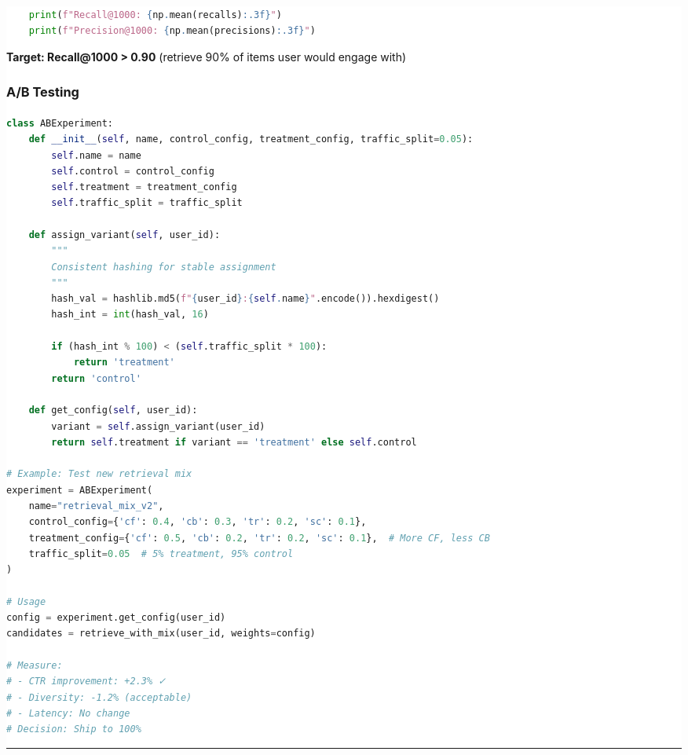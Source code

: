 ```python
    print(f"Recall@1000: {np.mean(recalls):.3f}")
    print(f"Precision@1000: {np.mean(precisions):.3f}")
```

**Target: Recall@1000 > 0.90** (retrieve 90% of items user would engage with)

### A/B Testing

```python
class ABExperiment:
    def __init__(self, name, control_config, treatment_config, traffic_split=0.05):
        self.name = name
        self.control = control_config
        self.treatment = treatment_config
        self.traffic_split = traffic_split
    
    def assign_variant(self, user_id):
        """
        Consistent hashing for stable assignment
        """
        hash_val = hashlib.md5(f"{user_id}:{self.name}".encode()).hexdigest()
        hash_int = int(hash_val, 16)
        
        if (hash_int % 100) < (self.traffic_split * 100):
            return 'treatment'
        return 'control'
    
    def get_config(self, user_id):
        variant = self.assign_variant(user_id)
        return self.treatment if variant == 'treatment' else self.control

# Example: Test new retrieval mix
experiment = ABExperiment(
    name="retrieval_mix_v2",
    control_config={'cf': 0.4, 'cb': 0.3, 'tr': 0.2, 'sc': 0.1},
    treatment_config={'cf': 0.5, 'cb': 0.2, 'tr': 0.2, 'sc': 0.1},  # More CF, less CB
    traffic_split=0.05  # 5% treatment, 95% control
)

# Usage
config = experiment.get_config(user_id)
candidates = retrieve_with_mix(user_id, weights=config)

# Measure:
# - CTR improvement: +2.3% ✓
# - Diversity: -1.2% (acceptable)
# - Latency: No change
# Decision: Ship to 100%
```

---
